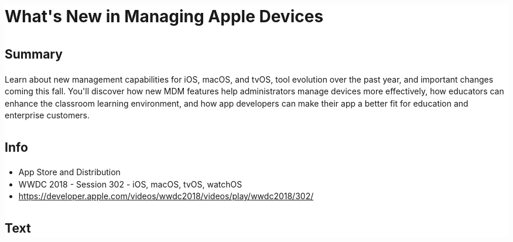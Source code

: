 # What's New in Managing Apple Devices

## Summary
Learn about new management capabilities for iOS, macOS, and tvOS, tool evolution over the past year, and important changes coming this fall. You'll discover how new MDM features help administrators manage devices more effectively, how educators can enhance the classroom learning environment, and how app developers can make their app a better fit for education and enterprise customers.

## Info
* App Store and Distribution
* WWDC 2018 - Session 302 - iOS, macOS, tvOS, watchOS
* https://developer.apple.com/videos/wwdc2018/videos/play/wwdc2018/302/

## Text